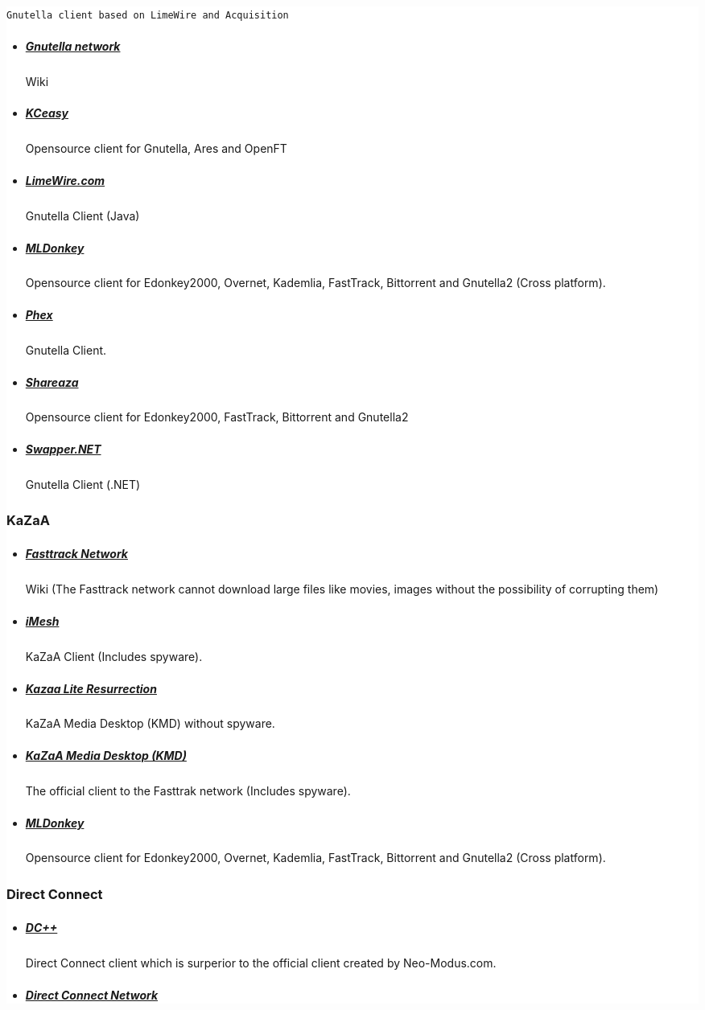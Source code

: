     Gnutella client based on LimeWire and Acquisition
-   ##### [Gnutella network](http://en.wikipedia.org/wiki/Gnutella "Wiki")

    Wiki
-   ##### [KCeasy](http://www.kceasy.com/ "Opensource client for Gnutella, Ares and OpenFT")

    Opensource client for Gnutella, Ares and OpenFT
-   ##### [LimeWire.com](http://www.limewire.com/ "Gnutella Client (Java)")

    Gnutella Client (Java)
-   ##### [MLDonkey](http://mldonkey.sourceforge.net/ "Opensource client for Edonkey2000, Overnet, Kademlia, FastTrack, Bittorrent and Gnutella2 (Cross platform).")

    Opensource client for Edonkey2000, Overnet, Kademlia, FastTrack, Bittorrent and Gnutella2 (Cross platform).
-   ##### [Phex](http://phex.sourceforge.net/ "Gnutella Client.")

    Gnutella Client.
-   ##### [Shareaza](http://www.shareaza.com/ "Opensource client for Edonkey2000, FastTrack, Bittorrent and Gnutella2")

    Opensource client for Edonkey2000, FastTrack, Bittorrent and Gnutella2
-   ##### [Swapper.NET](http://www.revolutionarystuff.com/swapper/ "Gnutella Client (.NET)")

    Gnutella Client (.NET)

### KaZaA

-   ##### [Fasttrack Network](http://en.wikipedia.org/wiki/FastTrack "Wiki (The Fasttrack network cannot download large files like movies, images without the possibility of corrupting them)")

    Wiki (The Fasttrack network cannot download large files like movies, images without the possibility of corrupting them)
-   ##### [iMesh](http://www.imesh.com/ "KaZaA Client (Includes spyware).")

    KaZaA Client (Includes spyware).
-   ##### [Kazaa Lite Resurrection](http://filesharingplace.com/downloads/kazaa_lite_resurrection.php "KaZaA Media Desktop (KMD) without spyware.")

    KaZaA Media Desktop (KMD) without spyware.
-   ##### [KaZaA Media Desktop (KMD)](http://www.kazaa.com/ "The official client to the Fasttrak network (Includes spyware).")

    The official client to the Fasttrak network (Includes spyware).
-   ##### [MLDonkey](http://mldonkey.sourceforge.net/ "Opensource client for Edonkey2000, Overnet, Kademlia, FastTrack, Bittorrent and Gnutella2 (Cross platform).")

    Opensource client for Edonkey2000, Overnet, Kademlia, FastTrack, Bittorrent and Gnutella2 (Cross platform).

### Direct Connect

-   ##### [DC++](http://dcplusplus.sourceforge.net/ "Direct Connect client which is surperior to the official client created by Neo-Modus.com.")

    Direct Connect client which is surperior to the official client created by Neo-Modus.com.
-   ##### [Direct Connect Network](http://en.wikipedia.org/wiki/Direct_connect_file-sharing_application "Wiki")
